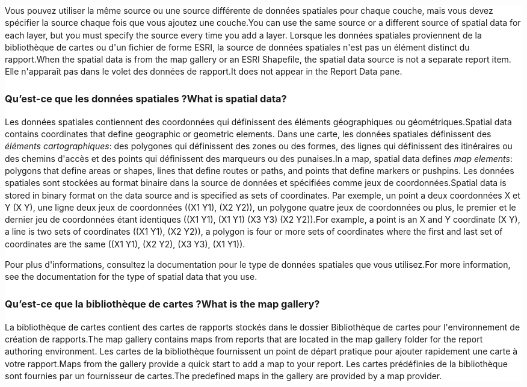  <span data-ttu-id="9353a-164">Vous pouvez utiliser la même source ou une source différente de données spatiales pour chaque couche, mais vous devez spécifier la source chaque fois que vous ajoutez une couche.</span><span class="sxs-lookup"><span data-stu-id="9353a-164">You can use the same source or a different source of spatial data for each layer, but you must specify the source every time you add a layer.</span></span> <span data-ttu-id="9353a-165">Lorsque les données spatiales proviennent de la bibliothèque de cartes ou d'un fichier de forme ESRI, la source de données spatiales n'est pas un élément distinct du rapport.</span><span class="sxs-lookup"><span data-stu-id="9353a-165">When the spatial data is from the map gallery or an ESRI Shapefile, the spatial data source is not a separate report item.</span></span> <span data-ttu-id="9353a-166">Elle n'apparaît pas dans le volet des données de rapport.</span><span class="sxs-lookup"><span data-stu-id="9353a-166">It does not appear in the Report Data pane.</span></span>

###  <a name="what-is-spatial-data"></a><a name="SpatialData"></a><span data-ttu-id="9353a-167">Qu’est-ce que les données spatiales ?</span><span class="sxs-lookup"><span data-stu-id="9353a-167">What is spatial data?</span></span>
 <span data-ttu-id="9353a-168">Les données spatiales contiennent des coordonnées qui définissent des éléments géographiques ou géométriques.</span><span class="sxs-lookup"><span data-stu-id="9353a-168">Spatial data contains coordinates that define geographic or geometric elements.</span></span> <span data-ttu-id="9353a-169">Dans une carte, les données spatiales définissent des *éléments cartographiques*: des polygones qui définissent des zones ou des formes, des lignes qui définissent des itinéraires ou des chemins d'accès et des points qui définissent des marqueurs ou des punaises.</span><span class="sxs-lookup"><span data-stu-id="9353a-169">In a map, spatial data defines *map elements*: polygons that define areas or shapes, lines that define routes or paths, and points that define markers or pushpins.</span></span> <span data-ttu-id="9353a-170">Les données spatiales sont stockées au format binaire dans la source de données et spécifiées comme jeux de coordonnées.</span><span class="sxs-lookup"><span data-stu-id="9353a-170">Spatial data is stored in binary format on the data source and is specified as sets of coordinates.</span></span> <span data-ttu-id="9353a-171">Par exemple, un point a deux coordonnées X et Y (X Y), une ligne deux jeux de coordonnées ((X1 Y1), (X2 Y2)), un polygone quatre jeux de coordonnées ou plus, le premier et le dernier jeu de coordonnées étant identiques ((X1 Y1), (X1 Y1) (X3 Y3) (X2 Y2)).</span><span class="sxs-lookup"><span data-stu-id="9353a-171">For example, a point is an X and Y coordinate (X Y), a line is two sets of coordinates ((X1 Y1), (X2 Y2)), a polygon is four or more sets of coordinates where the first and last set of coordinates are the same ((X1 Y1), (X2 Y2), (X3 Y3), (X1 Y1)).</span></span>

 <span data-ttu-id="9353a-172">Pour plus d'informations, consultez la documentation pour le type de données spatiales que vous utilisez.</span><span class="sxs-lookup"><span data-stu-id="9353a-172">For more information, see the documentation for the type of spatial data that you use.</span></span>

###  <a name="what-is-the-map-gallery"></a><a name="MapGallery"></a><span data-ttu-id="9353a-173">Qu’est-ce que la bibliothèque de cartes ?</span><span class="sxs-lookup"><span data-stu-id="9353a-173">What is the map gallery?</span></span>
 <span data-ttu-id="9353a-174">La bibliothèque de cartes contient des cartes de rapports stockés dans le dossier Bibliothèque de cartes pour l'environnement de création de rapports.</span><span class="sxs-lookup"><span data-stu-id="9353a-174">The map gallery contains maps from reports that are located in the map gallery folder for the report authoring environment.</span></span> <span data-ttu-id="9353a-175">Les cartes de la bibliothèque fournissent un point de départ pratique pour ajouter rapidement une carte à votre rapport.</span><span class="sxs-lookup"><span data-stu-id="9353a-175">Maps from the gallery provide a quick start to add a map to your report.</span></span> <span data-ttu-id="9353a-176">Les cartes prédéfinies de la bibliothèque sont fournies par un fournisseur de cartes.</span><span class="sxs-lookup"><span data-stu-id="9353a-176">The predefined maps in the gallery are provided by a map provider.</span></span>
